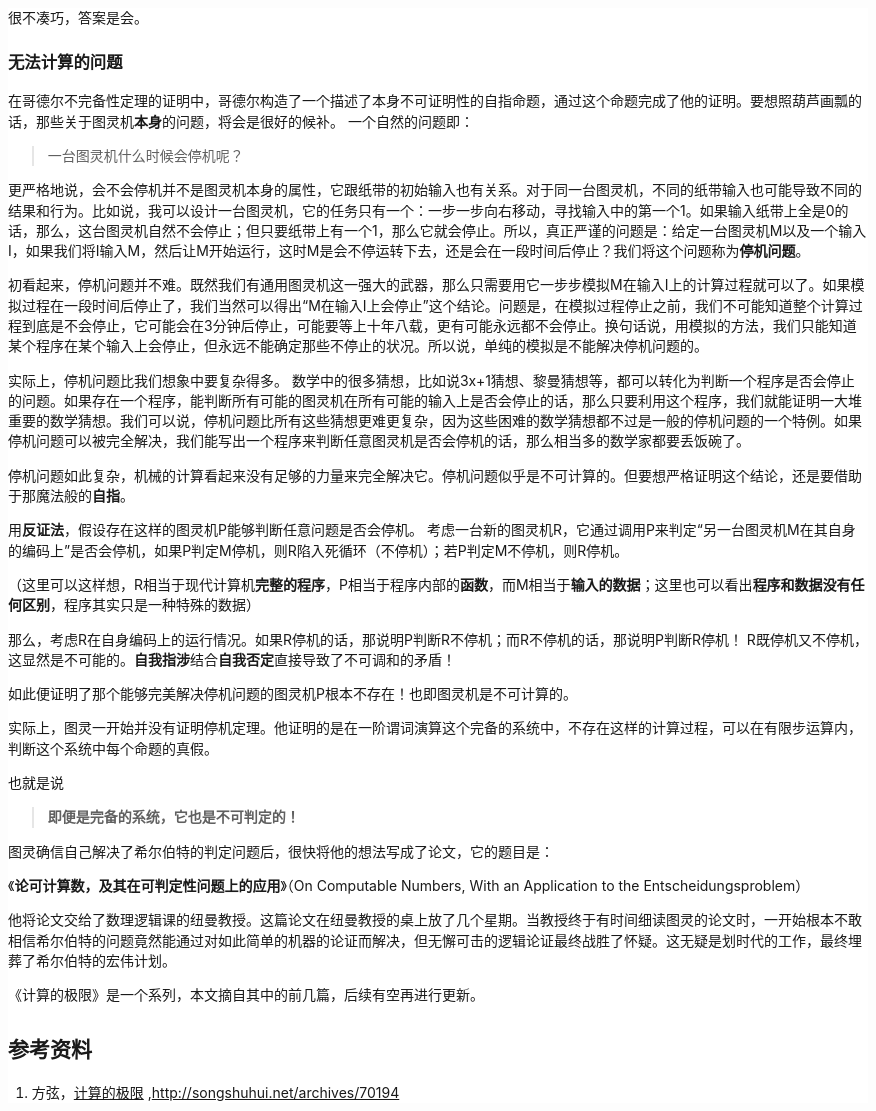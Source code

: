 很不凑巧，答案是会。

### 无法计算的问题
在哥德尔不完备性定理的证明中，哥德尔构造了一个描述了本身不可证明性的自指命题，通过这个命题完成了他的证明。要想照葫芦画瓢的话，那些关于图灵机**本身**的问题，将会是很好的候补。
一个自然的问题即：
> 一台图灵机什么时候会停机呢？

更严格地说，会不会停机并不是图灵机本身的属性，它跟纸带的初始输入也有关系。对于同一台图灵机，不同的纸带输入也可能导致不同的结果和行为。比如说，我可以设计一台图灵机，它的任务只有一个：一步一步向右移动，寻找输入中的第一个1。如果输入纸带上全是0的话，那么，这台图灵机自然不会停止；但只要纸带上有一个1，那么它就会停止。所以，真正严谨的问题是：给定一台图灵机M以及一个输入I，如果我们将I输入M，然后让M开始运行，这时M是会不停运转下去，还是会在一段时间后停止？我们将这个问题称为**停机问题**。

初看起来，停机问题并不难。既然我们有通用图灵机这一强大的武器，那么只需要用它一步步模拟M在输入I上的计算过程就可以了。如果模拟过程在一段时间后停止了，我们当然可以得出“M在输入I上会停止”这个结论。问题是，在模拟过程停止之前，我们不可能知道整个计算过程到底是不会停止，它可能会在3分钟后停止，可能要等上十年八载，更有可能永远都不会停止。换句话说，用模拟的方法，我们只能知道某个程序在某个输入上会停止，但永远不能确定那些不停止的状况。所以说，单纯的模拟是不能解决停机问题的。

实际上，停机问题比我们想象中要复杂得多。
数学中的很多猜想，比如说3x+1猜想、黎曼猜想等，都可以转化为判断一个程序是否会停止的问题。如果存在一个程序，能判断所有可能的图灵机在所有可能的输入上是否会停止的话，那么只要利用这个程序，我们就能证明一大堆重要的数学猜想。我们可以说，停机问题比所有这些猜想更难更复杂，因为这些困难的数学猜想都不过是一般的停机问题的一个特例。如果停机问题可以被完全解决，我们能写出一个程序来判断任意图灵机是否会停机的话，那么相当多的数学家都要丢饭碗了。

停机问题如此复杂，机械的计算看起来没有足够的力量来完全解决它。停机问题似乎是不可计算的。但要想严格证明这个结论，还是要借助于那魔法般的**自指**。

用**反证法**，假设存在这样的图灵机P能够判断任意问题是否会停机。
考虑一台新的图灵机R，它通过调用P来判定“另一台图灵机M在其自身的编码<M>上”是否会停机，如果P判定M停机，则R陷入死循环（不停机）；若P判定M不停机，则R停机。

（这里可以这样想，R相当于现代计算机**完整的程序**，P相当于程序内部的**函数**，而M相当于**输入的数据**；这里也可以看出**程序和数据没有任何区别**，程序其实只是一种特殊的数据）

那么，考虑R在自身编码<R>上的运行情况。如果R停机的话，那说明P判断R不停机；而R不停机的话，那说明P判断R停机！
R既停机又不停机，这显然是不可能的。**自我指涉**结合**自我否定**直接导致了不可调和的矛盾！

如此便证明了那个能够完美解决停机问题的图灵机P根本不存在！也即图灵机是不可计算的。

实际上，图灵一开始并没有证明停机定理。他证明的是在一阶谓词演算这个完备的系统中，不存在这样的计算过程，可以在有限步运算内，判断这个系统中每个命题的真假。

也就是说
> **即便是完备的系统，它也是不可判定的！**

图灵确信自己解决了希尔伯特的判定问题后，很快将他的想法写成了论文，它的题目是：

《**论可计算数，及其在可判定性问题上的应用**》（On Computable Numbers, With an Application to the Entscheidungsproblem）

他将论文交给了数理逻辑课的纽曼教授。这篇论文在纽曼教授的桌上放了几个星期。当教授终于有时间细读图灵的论文时，一开始根本不敢相信希尔伯特的问题竟然能通过对如此简单的机器的论证而解决，但无懈可击的逻辑论证最终战胜了怀疑。这无疑是划时代的工作，最终埋葬了希尔伯特的宏伟计划。


《计算的极限》是一个系列，本文摘自其中的前几篇，后续有空再进行更新。
## 参考资料
1. 方弦，[计算的极限](https://mp.weixin.qq.com/s?__biz=MzUyMDQzNDM3MQ==&mid=2247484689&idx=1&sn=192957af3bad3ad3359faa691a48e56a&chksm=f9eb22bdce9cabab64080ca5c1ff59d6634322a906ad6f2249cfbba531b76a59a71c7a69cf4a&scene=21#wechat_redirect) ,http://songshuhui.net/archives/70194